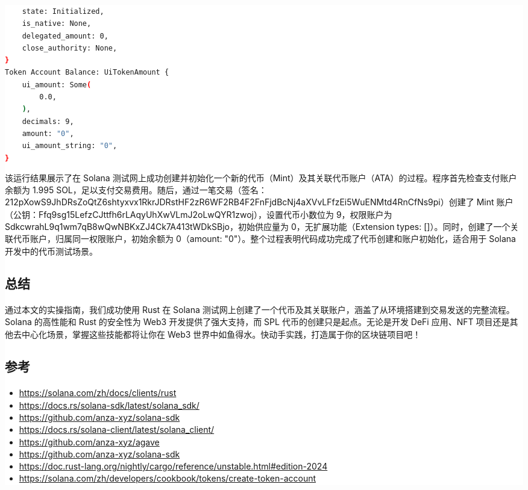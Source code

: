 ```bash
    state: Initialized,
    is_native: None,
    delegated_amount: 0,
    close_authority: None,
}
Token Account Balance: UiTokenAmount {
    ui_amount: Some(
        0.0,
    ),
    decimals: 9,
    amount: "0",
    ui_amount_string: "0",
}
```

该运行结果展示了在 Solana 测试网上成功创建并初始化一个新的代币（Mint）及其关联代币账户（ATA）的过程。程序首先检查支付账户余额为 1.995 SOL，足以支付交易费用。随后，通过一笔交易（签名：212pXowS9JhDRsZoQtZ6shtyxvx1RkrJDRstHF2zR6WF2RB4F2FnFjdBcNj4aXVvLFfzEi5WuENMtd4RnCfNs9pi）创建了 Mint 账户（公钥：Ffq9sg15LefzCJttfh6rLAqyUhXwVLmJ2oLwQYR1zwoj），设置代币小数位为 9，权限账户为 SdkcwrahL9q1wm7qB8wQwNBKxZJ4Ck7A413tWDkSBjo，初始供应量为 0，无扩展功能（Extension types: []）。同时，创建了一个关联代币账户，归属同一权限账户，初始余额为 0（amount: "0"）。整个过程表明代码成功完成了代币创建和账户初始化，适合用于 Solana 开发中的代币测试场景。

## 总结

通过本文的实操指南，我们成功使用 Rust 在 Solana 测试网上创建了一个代币及其关联账户，涵盖了从环境搭建到交易发送的完整流程。Solana 的高性能和 Rust 的安全性为 Web3 开发提供了强大支持，而 SPL 代币的创建只是起点。无论是开发 DeFi 应用、NFT 项目还是其他去中心化场景，掌握这些技能都将让你在 Web3 世界中如鱼得水。快动手实践，打造属于你的区块链项目吧！

## 参考

- <https://solana.com/zh/docs/clients/rust>
- <https://docs.rs/solana-sdk/latest/solana_sdk/>
- <https://github.com/anza-xyz/solana-sdk>
- <https://docs.rs/solana-client/latest/solana_client/>
- <https://github.com/anza-xyz/agave>
- <https://github.com/anza-xyz/solana-sdk>
- <https://doc.rust-lang.org/nightly/cargo/reference/unstable.html#edition-2024>
- <https://solana.com/zh/developers/cookbook/tokens/create-token-account>
